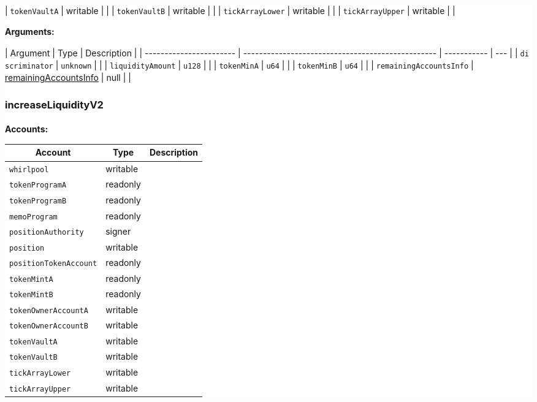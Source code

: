 | `tokenVaultA`          | writable |             |
| `tokenVaultB`          | writable |             |
| `tickArrayLower`       | writable |             |
| `tickArrayUpper`       | writable |             |

**Arguments:**

| Argument                | Type                                              | Description |
| ----------------------- | ------------------------------------------------- | ----------- | --- |
| `discriminator`         | `unknown`                                         |             |
| `liquidityAmount`       | `u128`                                            |             |
| `tokenMinA`             | `u64`                                             |             |
| `tokenMinB`             | `u64`                                             |             |
| `remainingAccountsInfo` | [remainingAccountsInfo](#remainingAccountsInfo-3) | null        |     |

### increaseLiquidityV2

**Accounts:**

| Account                | Type     | Description |
| ---------------------- | -------- | ----------- |
| `whirlpool`            | writable |             |
| `tokenProgramA`        | readonly |             |
| `tokenProgramB`        | readonly |             |
| `memoProgram`          | readonly |             |
| `positionAuthority`    | signer   |             |
| `position`             | writable |             |
| `positionTokenAccount` | readonly |             |
| `tokenMintA`           | readonly |             |
| `tokenMintB`           | readonly |             |
| `tokenOwnerAccountA`   | writable |             |
| `tokenOwnerAccountB`   | writable |             |
| `tokenVaultA`          | writable |             |
| `tokenVaultB`          | writable |             |
| `tickArrayLower`       | writable |             |
| `tickArrayUpper`       | writable |             |
